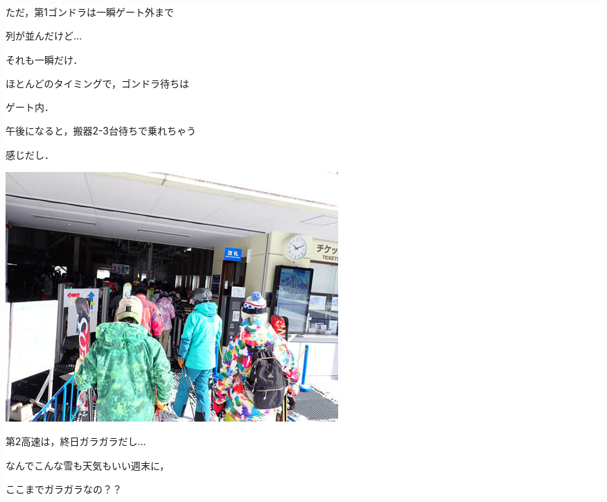 





ただ，第1ゴンドラは一瞬ゲート外まで


列が並んだけど…


それも一瞬だけ．


ほとんどのタイミングで，ゴンドラ待ちは


ゲート内．


午後になると，搬器2-3台待ちで乗れちゃう


感じだし．




![b09039a8f4a037b916fce4e8c0b9a1e3.jpg](images/b09039a8f4a037b916fce4e8c0b9a1e3.jpg)







第2高速は，終日ガラガラだし…


なんでこんな雪も天気もいい週末に，


ここまでガラガラなの？？



